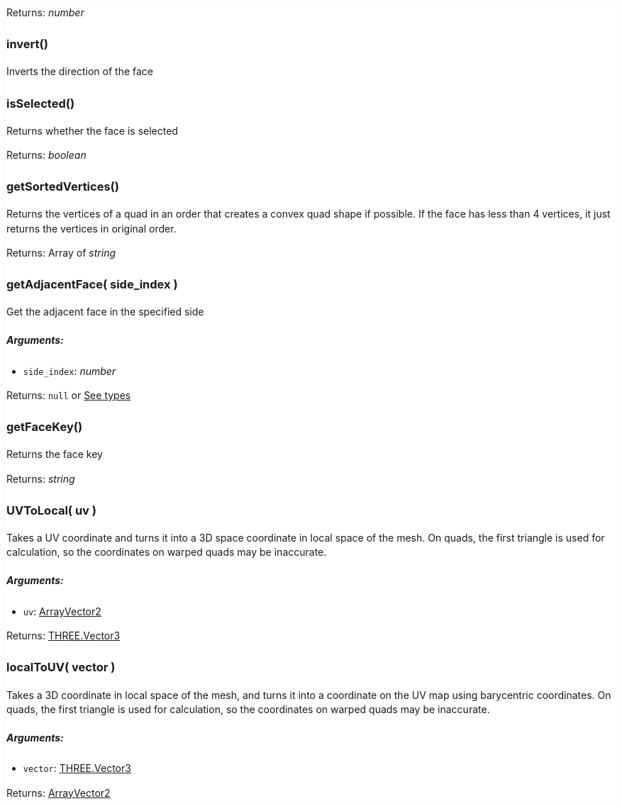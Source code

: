 Returns: *number*

### invert()
Inverts the direction of the face



### isSelected()
Returns whether the face is selected


Returns: *boolean*

### getSortedVertices()
Returns the vertices of a quad in an order that creates a convex quad shape if possible. If the face has less than 4 vertices, it just returns the vertices in original order.


Returns: Array of *string*

### getAdjacentFace( side_index )
Get the adjacent face in the specified side

##### Arguments:
* `side_index`: *number*

Returns: `null` or [See types](https://github.com/JannisX11/blockbench-types/blob/7f54313/types/mesh.d.ts#L75)

### getFaceKey()
Returns the face key


Returns: *string*

### UVToLocal( uv )
Takes a UV coordinate and turns it into a 3D space coordinate in local space of the mesh. On quads, the first triangle is used for calculation, so the coordinates on warped quads may be inaccurate.

##### Arguments:
* `uv`: [ArrayVector2](https://github.com/JannisX11/blockbench-types/blob/7f54313/types/outliner.d.ts#L4)

Returns: [THREE.Vector3](https://threejs.org/docs/index.html#api/en/math/Vector3)

### localToUV( vector )
Takes a 3D coordinate in local space of the mesh, and turns it into a coordinate on the UV map using barycentric coordinates. On quads, the first triangle is used for calculation, so the coordinates on warped quads may be inaccurate.

##### Arguments:
* `vector`: [THREE.Vector3](https://threejs.org/docs/index.html#api/en/math/Vector3)

Returns: [ArrayVector2](https://github.com/JannisX11/blockbench-types/blob/7f54313/types/outliner.d.ts#L4)
